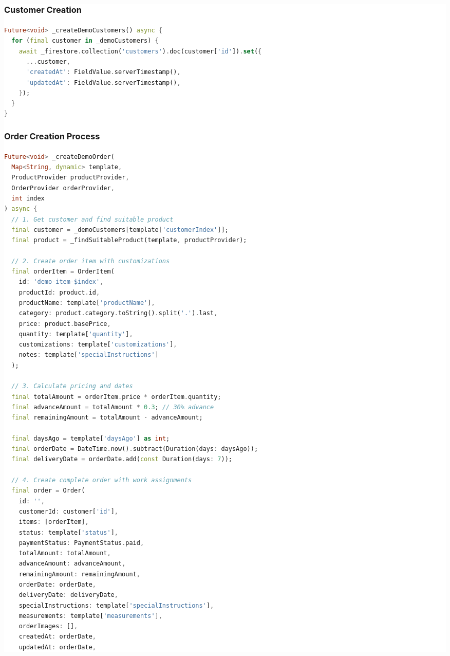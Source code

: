 ### Customer Creation
```dart
Future<void> _createDemoCustomers() async {
  for (final customer in _demoCustomers) {
    await _firestore.collection('customers').doc(customer['id']).set({
      ...customer,
      'createdAt': FieldValue.serverTimestamp(),
      'updatedAt': FieldValue.serverTimestamp(),
    });
  }
}
```

### Order Creation Process
```dart
Future<void> _createDemoOrder(
  Map<String, dynamic> template,
  ProductProvider productProvider,
  OrderProvider orderProvider,
  int index
) async {
  // 1. Get customer and find suitable product
  final customer = _demoCustomers[template['customerIndex']];
  final product = _findSuitableProduct(template, productProvider);

  // 2. Create order item with customizations
  final orderItem = OrderItem(
    id: 'demo-item-$index',
    productId: product.id,
    productName: template['productName'],
    category: product.category.toString().split('.').last,
    price: product.basePrice,
    quantity: template['quantity'],
    customizations: template['customizations'],
    notes: template['specialInstructions']
  );

  // 3. Calculate pricing and dates
  final totalAmount = orderItem.price * orderItem.quantity;
  final advanceAmount = totalAmount * 0.3; // 30% advance
  final remainingAmount = totalAmount - advanceAmount;

  final daysAgo = template['daysAgo'] as int;
  final orderDate = DateTime.now().subtract(Duration(days: daysAgo));
  final deliveryDate = orderDate.add(const Duration(days: 7));

  // 4. Create complete order with work assignments
  final order = Order(
    id: '',
    customerId: customer['id'],
    items: [orderItem],
    status: template['status'],
    paymentStatus: PaymentStatus.paid,
    totalAmount: totalAmount,
    advanceAmount: advanceAmount,
    remainingAmount: remainingAmount,
    orderDate: orderDate,
    deliveryDate: deliveryDate,
    specialInstructions: template['specialInstructions'],
    measurements: template['measurements'],
    orderImages: [],
    createdAt: orderDate,
    updatedAt: orderDate,
```